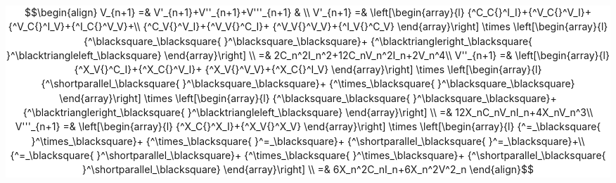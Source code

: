 
$$\begin{align}
V_{n+1}    =& V'_{n+1}+V''_{n+1}+V'''_{n+1} & \\
V'_{n+1}   =& \left[\begin{array}{l}
                {^C_C{}^I_I}+{^V_C{}^V_I}+
                {^V_C{}^I_V}+{^I_C{}^V_V}+\\
                {^C_V{}^V_I}+{^V_V{}^C_I}+
                {^V_V{}^V_V}+{^I_V{}^C_V}
              \end{array}\right]
              \times
              \left[\begin{array}{l}
                {^\blacksquare_\blacksquare{
                }^\blacksquare_\blacksquare}+
                {^\blacktriangleright_\blacksquare{
                }^\blacktriangleleft_\blacksquare}
              \end{array}\right] \\
           =& 2C_n^2I_n^2+12C_nV_n^2I_n+2V_n^4\\
V''_{n+1}  =& \left[\begin{array}{l}
                {^X_V{}^C_I}+{^X_C{}^V_I}+
                {^X_V{}^V_V}+{^X_C{}^I_V}
              \end{array}\right]
              \times
              \left[\begin{array}{l}
                {^\shortparallel_\blacksquare{
                }^\blacksquare_\blacksquare}+
                {^\times_\blacksquare{
                }^\blacksquare_\blacksquare}
              \end{array}\right]
              \times
              \left[\begin{array}{l}
                {^\blacksquare_\blacksquare{
                }^\blacksquare_\blacksquare}+
                {^\blacktriangleright_\blacksquare{
                }^\blacktriangleleft_\blacksquare}
              \end{array}\right] \\
           =& 12X_nC_nV_nI_n+4X_nV_n^3\\
V'''_{n+1} =& \left[\begin{array}{l}
                {^X_C{}^X_I}+{^X_V{}^X_V}
              \end{array}\right]
              \times
              \left[\begin{array}{l}
                {^=_\blacksquare{
                }^\times_\blacksquare}+
                {^\times_\blacksquare{
                }^=_\blacksquare}+
                {^\shortparallel_\blacksquare{
                }^=_\blacksquare}+\\
                {^=_\blacksquare{
                }^\shortparallel_\blacksquare}+
                {^\times_\blacksquare{
                }^\times_\blacksquare}+
                {^\shortparallel_\blacksquare{
                }^\shortparallel_\blacksquare}
              \end{array}\right] \\
           =& 6X_n^2C_nI_n+6X_n^2V^2_n
\end{align}$$
